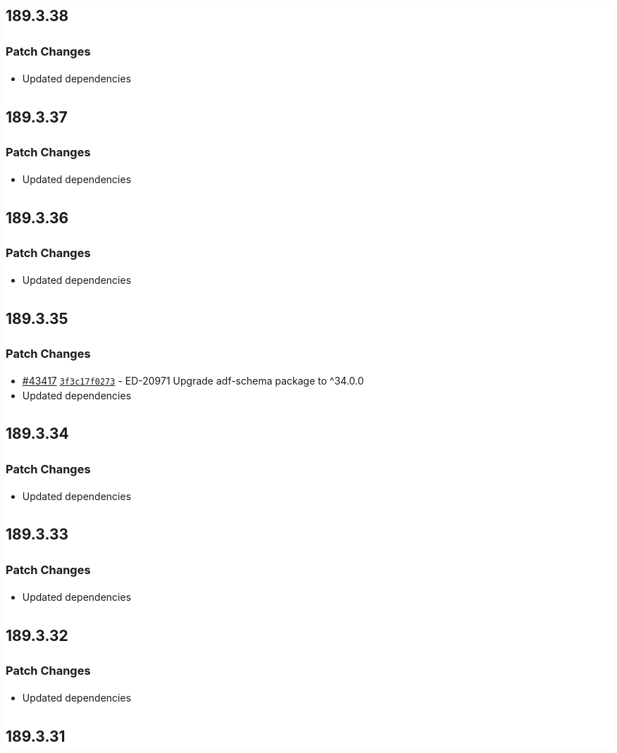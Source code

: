 ## 189.3.38

### Patch Changes

-   Updated dependencies

## 189.3.37

### Patch Changes

-   Updated dependencies

## 189.3.36

### Patch Changes

-   Updated dependencies

## 189.3.35

### Patch Changes

-   [#43417](https://bitbucket.org/atlassian/atlassian-frontend/pull-requests/43417)
    [`3f3c17f0273`](https://bitbucket.org/atlassian/atlassian-frontend/commits/3f3c17f0273) -
    ED-20971 Upgrade adf-schema package to ^34.0.0
-   Updated dependencies

## 189.3.34

### Patch Changes

-   Updated dependencies

## 189.3.33

### Patch Changes

-   Updated dependencies

## 189.3.32

### Patch Changes

-   Updated dependencies

## 189.3.31
